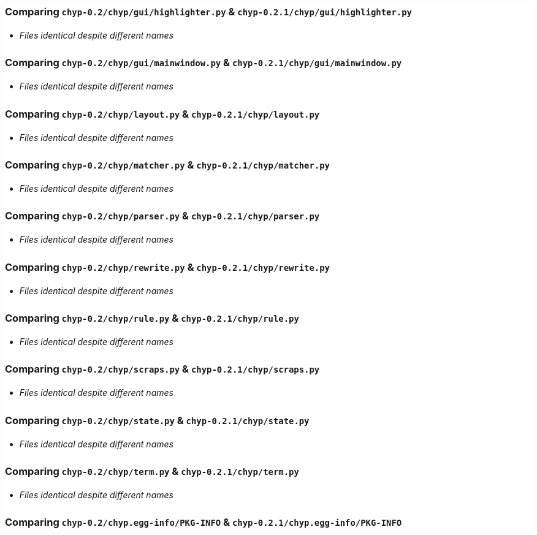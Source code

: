 ### Comparing `chyp-0.2/chyp/gui/highlighter.py` & `chyp-0.2.1/chyp/gui/highlighter.py`

 * *Files identical despite different names*

### Comparing `chyp-0.2/chyp/gui/mainwindow.py` & `chyp-0.2.1/chyp/gui/mainwindow.py`

 * *Files identical despite different names*

### Comparing `chyp-0.2/chyp/layout.py` & `chyp-0.2.1/chyp/layout.py`

 * *Files identical despite different names*

### Comparing `chyp-0.2/chyp/matcher.py` & `chyp-0.2.1/chyp/matcher.py`

 * *Files identical despite different names*

### Comparing `chyp-0.2/chyp/parser.py` & `chyp-0.2.1/chyp/parser.py`

 * *Files identical despite different names*

### Comparing `chyp-0.2/chyp/rewrite.py` & `chyp-0.2.1/chyp/rewrite.py`

 * *Files identical despite different names*

### Comparing `chyp-0.2/chyp/rule.py` & `chyp-0.2.1/chyp/rule.py`

 * *Files identical despite different names*

### Comparing `chyp-0.2/chyp/scraps.py` & `chyp-0.2.1/chyp/scraps.py`

 * *Files identical despite different names*

### Comparing `chyp-0.2/chyp/state.py` & `chyp-0.2.1/chyp/state.py`

 * *Files identical despite different names*

### Comparing `chyp-0.2/chyp/term.py` & `chyp-0.2.1/chyp/term.py`

 * *Files identical despite different names*

### Comparing `chyp-0.2/chyp.egg-info/PKG-INFO` & `chyp-0.2.1/chyp.egg-info/PKG-INFO`
